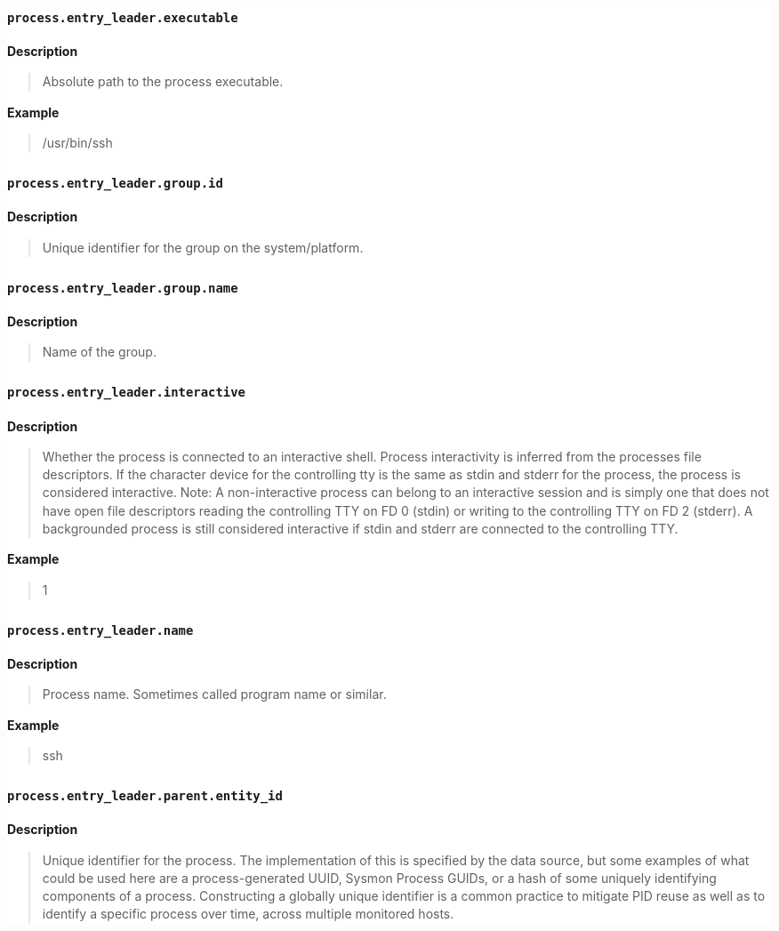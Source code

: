 ### `process.entry_leader.executable`

**Description**

>Absolute path to the process executable.

**Example**

>/usr/bin/ssh

### `process.entry_leader.group.id`

**Description**

>Unique identifier for the group on the system/platform.

### `process.entry_leader.group.name`

**Description**

>Name of the group.

### `process.entry_leader.interactive`

**Description**

>Whether the process is connected to an interactive shell.  Process interactivity is inferred from the processes file descriptors. If the character device for the controlling tty is the same as stdin and stderr for the process, the process is considered interactive.  Note: A non-interactive process can belong to an interactive session and is simply one that does not have open file descriptors reading the controlling TTY on FD 0 (stdin) or writing to the controlling TTY on FD 2 (stderr). A backgrounded process is still considered interactive if stdin and stderr are connected to the controlling TTY.

**Example**

>1

### `process.entry_leader.name`

**Description**

>Process name.  Sometimes called program name or similar.

**Example**

>ssh

### `process.entry_leader.parent.entity_id`

**Description**

>Unique identifier for the process.  The implementation of this is specified by the data source, but some examples of what could be used here are a process-generated UUID, Sysmon Process GUIDs, or a hash of some uniquely identifying components of a process.  Constructing a globally unique identifier is a common practice to mitigate PID reuse as well as to identify a specific process over time, across multiple monitored hosts.
